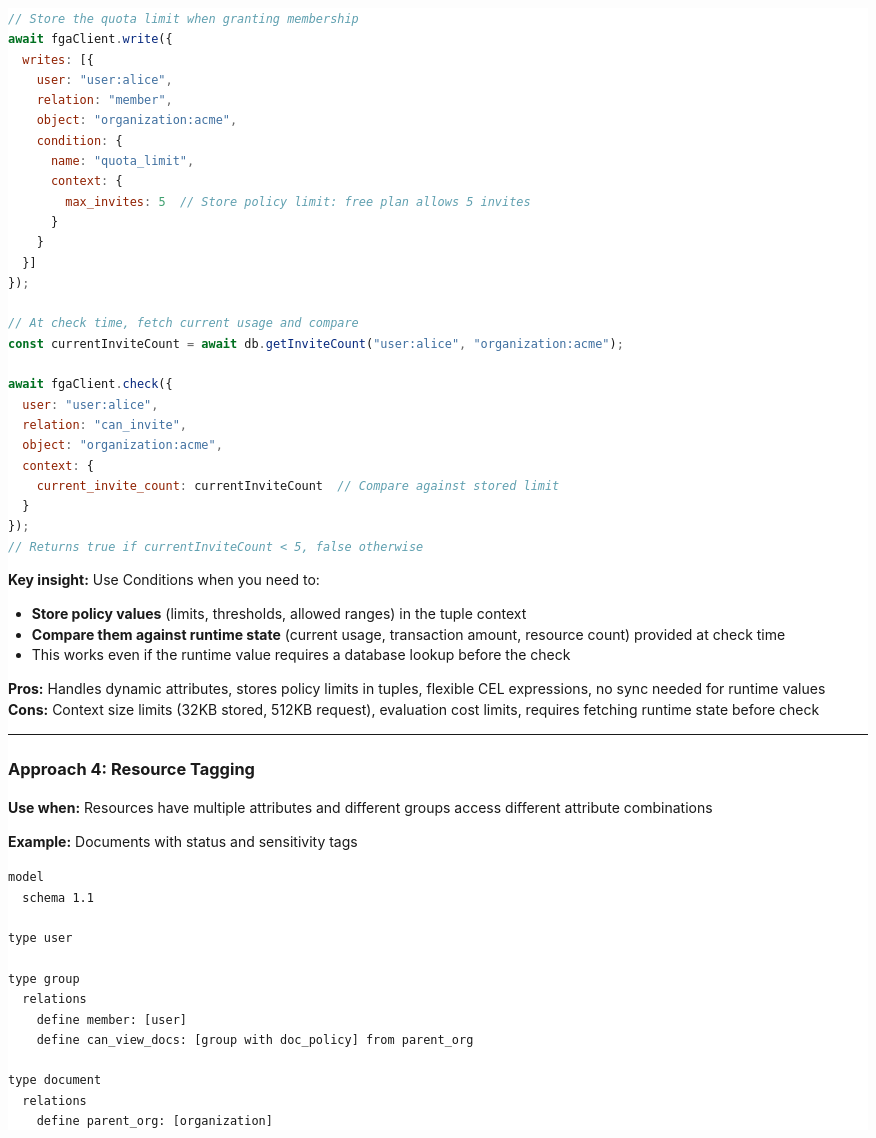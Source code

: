```dsl.openfga
```

```javascript
// Store the quota limit when granting membership
await fgaClient.write({
  writes: [{
    user: "user:alice",
    relation: "member",
    object: "organization:acme",
    condition: {
      name: "quota_limit",
      context: {
        max_invites: 5  // Store policy limit: free plan allows 5 invites
      }
    }
  }]
});

// At check time, fetch current usage and compare
const currentInviteCount = await db.getInviteCount("user:alice", "organization:acme");

await fgaClient.check({
  user: "user:alice",
  relation: "can_invite",
  object: "organization:acme",
  context: {
    current_invite_count: currentInviteCount  // Compare against stored limit
  }
});
// Returns true if currentInviteCount < 5, false otherwise
```

**Key insight:** Use Conditions when you need to:
- **Store policy values** (limits, thresholds, allowed ranges) in the tuple context
- **Compare them against runtime state** (current usage, transaction amount, resource count) provided at check time
- This works even if the runtime value requires a database lookup before the check

**Pros:** Handles dynamic attributes, stores policy limits in tuples, flexible CEL expressions, no sync needed for runtime values
**Cons:** Context size limits (32KB stored, 512KB request), evaluation cost limits, requires fetching runtime state before check

---

### Approach 4: Resource Tagging

**Use when:** Resources have multiple attributes and different groups access different attribute combinations

**Example:** Documents with status and sensitivity tags

```dsl.openfga
model
  schema 1.1

type user

type group
  relations
    define member: [user]
    define can_view_docs: [group with doc_policy] from parent_org

type document
  relations
    define parent_org: [organization]
```